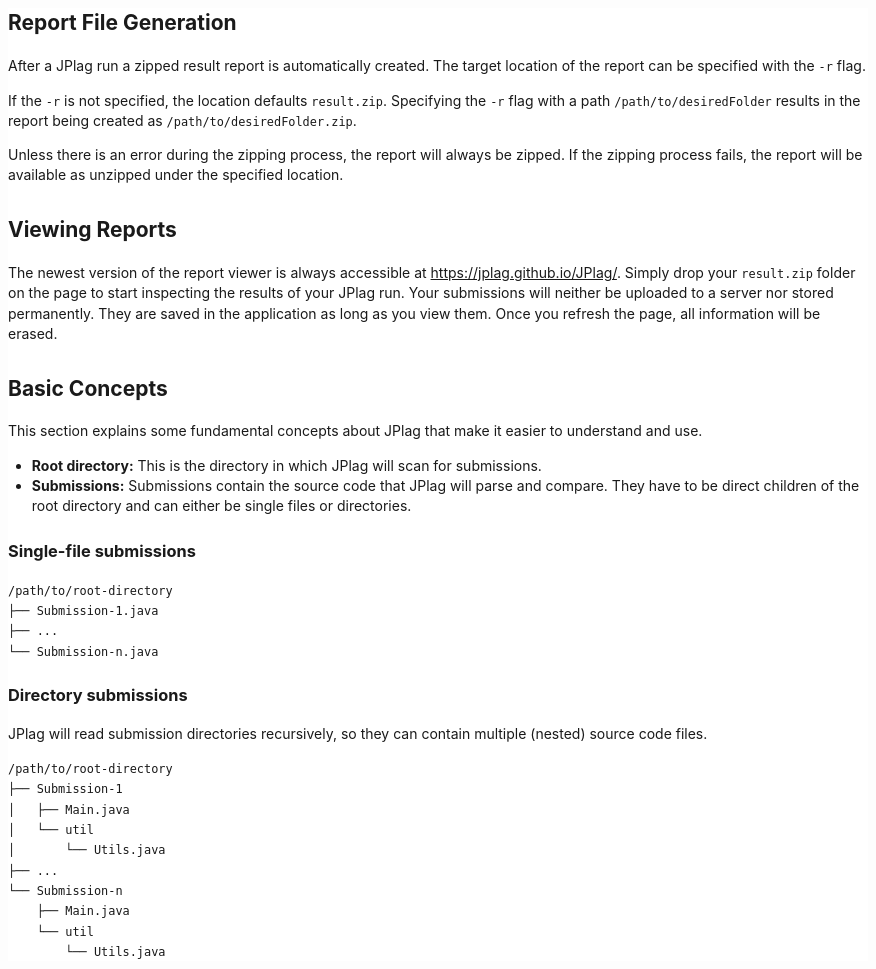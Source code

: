 ## Report File Generation

After a JPlag run a zipped result report is automatically created.
The target location of the report can be specified with the `-r` flag.

If the `-r` is not specified, the location defaults `result.zip`. Specifying the `-r` flag with a path `/path/to/desiredFolder` results in the report being created as `/path/to/desiredFolder.zip`.

Unless there is an error during the zipping process, the report will always be zipped. If the zipping process fails, the report will be available as unzipped under the specified location.

## Viewing Reports

The newest version of the report viewer is always accessible at https://jplag.github.io/JPlag/. Simply drop your `result.zip` folder on the page to start inspecting the results of your JPlag run. Your submissions will neither be uploaded to a server nor stored permanently. They are saved in the application as long as you view them. Once you refresh the page, all information will be erased.


## Basic Concepts

This section explains some fundamental concepts about JPlag that make it easier to understand and use.

* **Root directory:** This is the directory in which JPlag will scan for submissions.
* **Submissions:** Submissions contain the source code that JPlag will parse and compare. They have to be direct children of the root directory and can either be single files or directories.

### Single-file submissions

```
/path/to/root-directory
├── Submission-1.java
├── ...
└── Submission-n.java
```

### Directory submissions

JPlag will read submission directories recursively, so they can contain multiple (nested) source code files.

```
/path/to/root-directory
├── Submission-1
│   ├── Main.java
│   └── util
│       └── Utils.java
├── ...
└── Submission-n
    ├── Main.java
    └── util
        └── Utils.java
```
